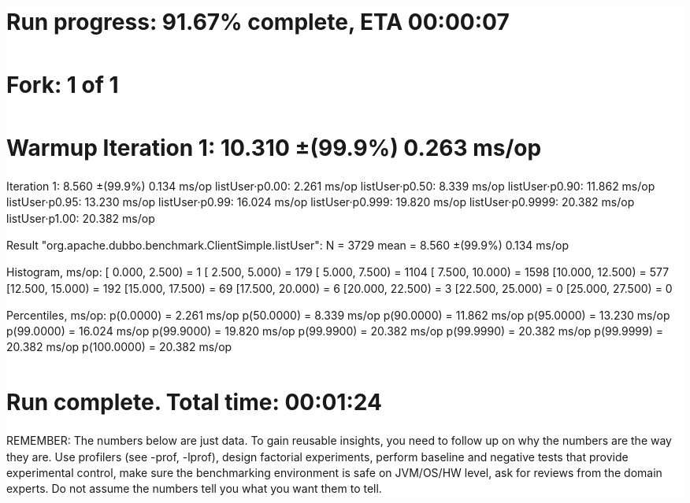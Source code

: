 # Run progress: 91.67% complete, ETA 00:00:07
# Fork: 1 of 1
# Warmup Iteration   1: 10.310 ±(99.9%) 0.263 ms/op
Iteration   1: 8.560 ±(99.9%) 0.134 ms/op
                 listUser·p0.00:   2.261 ms/op
                 listUser·p0.50:   8.339 ms/op
                 listUser·p0.90:   11.862 ms/op
                 listUser·p0.95:   13.230 ms/op
                 listUser·p0.99:   16.024 ms/op
                 listUser·p0.999:  19.820 ms/op
                 listUser·p0.9999: 20.382 ms/op
                 listUser·p1.00:   20.382 ms/op



Result "org.apache.dubbo.benchmark.ClientSimple.listUser":
  N = 3729
  mean =      8.560 ±(99.9%) 0.134 ms/op

  Histogram, ms/op:
    [ 0.000,  2.500) = 1 
    [ 2.500,  5.000) = 179 
    [ 5.000,  7.500) = 1104 
    [ 7.500, 10.000) = 1598 
    [10.000, 12.500) = 577 
    [12.500, 15.000) = 192 
    [15.000, 17.500) = 69 
    [17.500, 20.000) = 6 
    [20.000, 22.500) = 3 
    [22.500, 25.000) = 0 
    [25.000, 27.500) = 0 

  Percentiles, ms/op:
      p(0.0000) =      2.261 ms/op
     p(50.0000) =      8.339 ms/op
     p(90.0000) =     11.862 ms/op
     p(95.0000) =     13.230 ms/op
     p(99.0000) =     16.024 ms/op
     p(99.9000) =     19.820 ms/op
     p(99.9900) =     20.382 ms/op
     p(99.9990) =     20.382 ms/op
     p(99.9999) =     20.382 ms/op
    p(100.0000) =     20.382 ms/op


# Run complete. Total time: 00:01:24

REMEMBER: The numbers below are just data. To gain reusable insights, you need to follow up on
why the numbers are the way they are. Use profilers (see -prof, -lprof), design factorial
experiments, perform baseline and negative tests that provide experimental control, make sure
the benchmarking environment is safe on JVM/OS/HW level, ask for reviews from the domain experts.
Do not assume the numbers tell you what you want them to tell.
